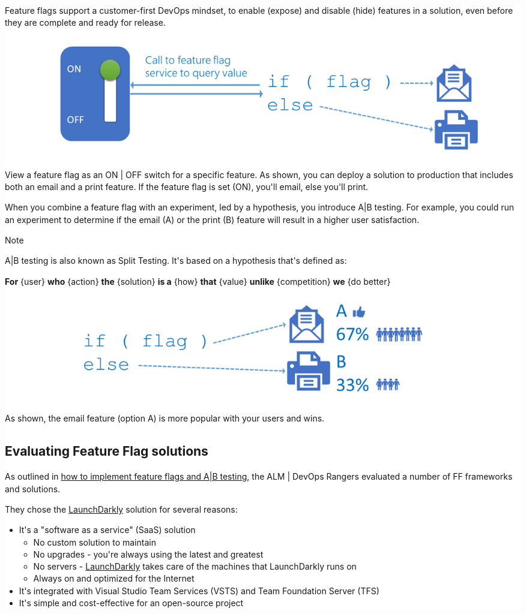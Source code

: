 Feature flags support a customer-first DevOps mindset, to enable (expose) and disable (hide) features in a solution, even before they are complete and ready for release.

![Feature Flag](./_img/phase-features-with-ff/phase-features-with-ff-feature-flag.png)

View a feature flag as an ON | OFF switch for a specific feature. As shown, you can deploy a solution to production that includes both an email and a print feature. If the feature flag is set (ON), you'll email, else you'll print.

When you combine a feature flag with an experiment, led by a hypothesis, you introduce A|B testing. For example, you could run an experiment to determine if the email (A) or the print (B) feature will result in a higher user satisfaction.

> [!NOTE]
> 
> A|B testing is also known as Split Testing. It's based on a hypothesis that's defined as:
>
> **For** {user} **who** {action} **the** {solution} **is a** {how} **that** {value} **unlike** {competition} **we** {do better}

![Feature Flag](./_img/phase-features-with-ff/phase-features-with-ff-ab-test.png)

As shown, the email feature (option A) is more popular with your users and wins.

## Evaluating Feature Flag solutions

As outlined in [how to implement feature flags and A|B testing](https://blogs.msdn.microsoft.com/visualstudioalmrangers/2017/04/04/how-to-implement-feature-flags-and-ab-testing/), the ALM | DevOps Rangers evaluated a number of FF frameworks and solutions. 

They chose the [LaunchDarkly](https://launchdarkly.com/index.html) solution for several reasons:

- It's a "software as a service" (SaaS) solution
	- No custom solution to maintain
	- No upgrades - you're always using the latest and greatest
	- No servers - [LaunchDarkly](https://launchdarkly.com/index.html) takes care of the machines that LaunchDarkly runs on
	- Always on and optimized for the Internet
- It's integrated with Visual Studio Team Services (VSTS) and Team Foundation Server (TFS)
- It's simple and cost-effective for an open-source project
